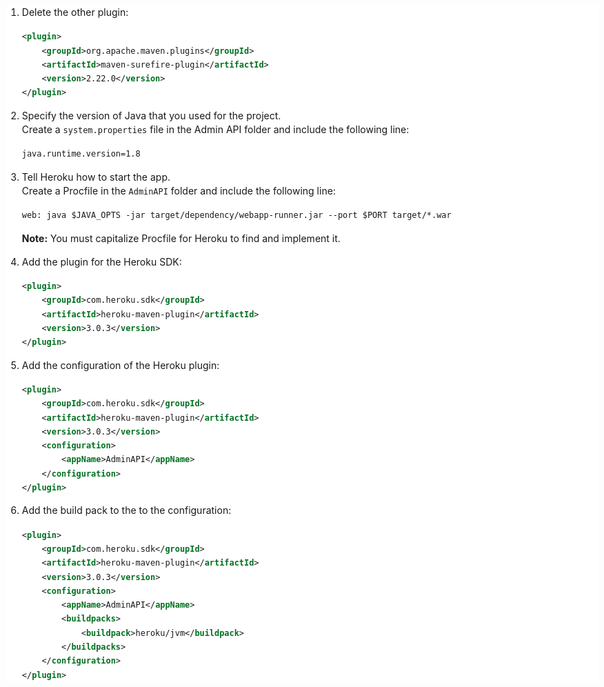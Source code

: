 1. Delete the other plugin:  

    ```xml
    <plugin>
        <groupId>org.apache.maven.plugins</groupId>
        <artifactId>maven-surefire-plugin</artifactId>
        <version>2.22.0</version>
    </plugin>
    ```

1. Specify the version of Java that you used for the project.  
    Create a `system.properties` file in the Admin API folder and include the following line:  

    ```bash
    java.runtime.version=1.8
    ```

1. Tell Heroku how to start the app.  
    Create a Procfile in the `AdminAPI` folder and include the following line:  

    ```heroku
    web: java $JAVA_OPTS -jar target/dependency/webapp-runner.jar --port $PORT target/*.war
    ```

    **Note:** You must capitalize Procfile for Heroku to find and implement it.

1. Add the plugin for the Heroku SDK:  

    ```xml
    <plugin>
        <groupId>com.heroku.sdk</groupId>
        <artifactId>heroku-maven-plugin</artifactId>
        <version>3.0.3</version>
    </plugin>
    ```

1. Add the configuration of the Heroku plugin:  

    ```xml
    <plugin>
        <groupId>com.heroku.sdk</groupId>
        <artifactId>heroku-maven-plugin</artifactId>
        <version>3.0.3</version>
        <configuration>
            <appName>AdminAPI</appName>
        </configuration>
    </plugin>
    ```

1. Add the build pack to the to the configuration:  

    ```xml
    <plugin>
        <groupId>com.heroku.sdk</groupId>
        <artifactId>heroku-maven-plugin</artifactId>
        <version>3.0.3</version>
        <configuration>
            <appName>AdminAPI</appName>
            <buildpacks>
                <buildpack>heroku/jvm</buildpack>
            </buildpacks>
        </configuration>
    </plugin>
    ```
